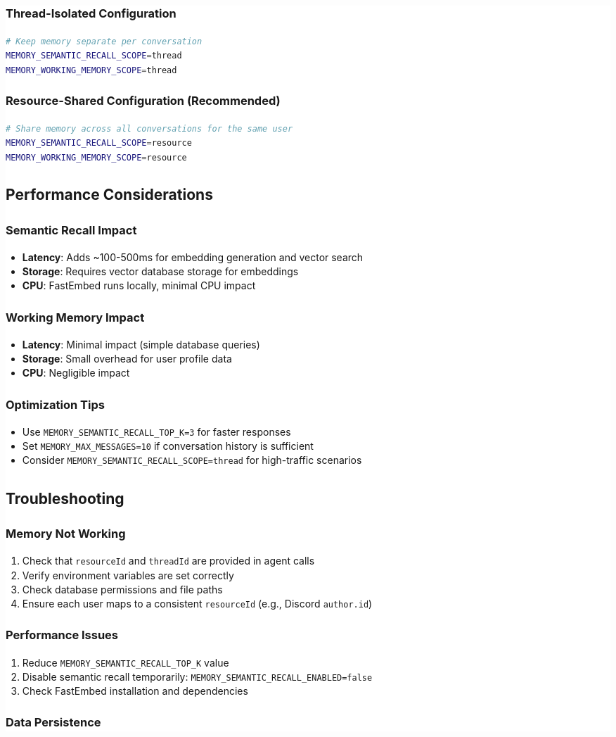 ### Thread-Isolated Configuration

```bash
# Keep memory separate per conversation
MEMORY_SEMANTIC_RECALL_SCOPE=thread
MEMORY_WORKING_MEMORY_SCOPE=thread
```

### Resource-Shared Configuration (Recommended)

```bash
# Share memory across all conversations for the same user
MEMORY_SEMANTIC_RECALL_SCOPE=resource
MEMORY_WORKING_MEMORY_SCOPE=resource
```

## Performance Considerations

### Semantic Recall Impact

- **Latency**: Adds ~100-500ms for embedding generation and vector search
- **Storage**: Requires vector database storage for embeddings
- **CPU**: FastEmbed runs locally, minimal CPU impact

### Working Memory Impact

- **Latency**: Minimal impact (simple database queries)
- **Storage**: Small overhead for user profile data
- **CPU**: Negligible impact

### Optimization Tips

- Use `MEMORY_SEMANTIC_RECALL_TOP_K=3` for faster responses
- Set `MEMORY_MAX_MESSAGES=10` if conversation history is sufficient
- Consider `MEMORY_SEMANTIC_RECALL_SCOPE=thread` for high-traffic scenarios

## Troubleshooting

### Memory Not Working

1. Check that `resourceId` and `threadId` are provided in agent calls
2. Verify environment variables are set correctly
3. Check database permissions and file paths
4. Ensure each user maps to a consistent `resourceId` (e.g., Discord `author.id`)

### Performance Issues

1. Reduce `MEMORY_SEMANTIC_RECALL_TOP_K` value
2. Disable semantic recall temporarily: `MEMORY_SEMANTIC_RECALL_ENABLED=false`
3. Check FastEmbed installation and dependencies

### Data Persistence
